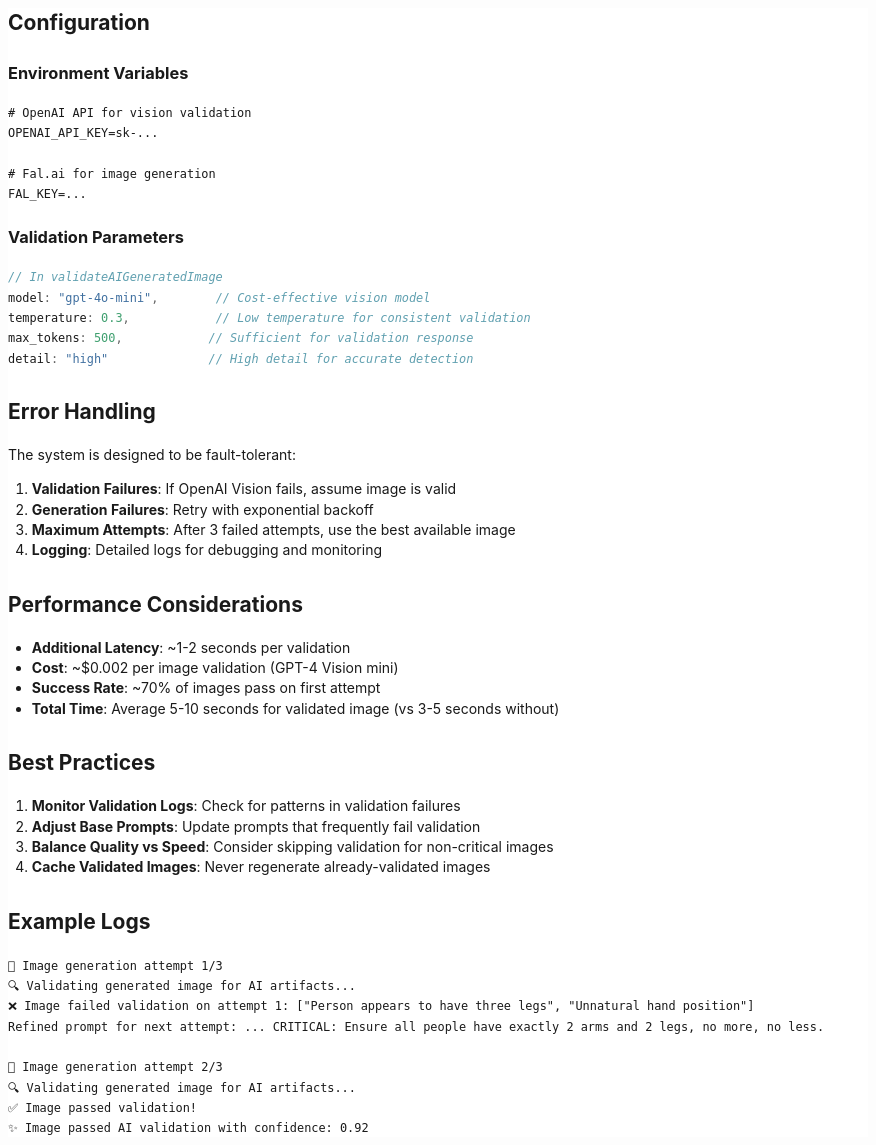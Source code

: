 ## Configuration

### Environment Variables

```env
# OpenAI API for vision validation
OPENAI_API_KEY=sk-...

# Fal.ai for image generation
FAL_KEY=...
```

### Validation Parameters

```typescript
// In validateAIGeneratedImage
model: "gpt-4o-mini",        // Cost-effective vision model
temperature: 0.3,            // Low temperature for consistent validation
max_tokens: 500,            // Sufficient for validation response
detail: "high"              // High detail for accurate detection
```

## Error Handling

The system is designed to be fault-tolerant:

1. **Validation Failures**: If OpenAI Vision fails, assume image is valid
2. **Generation Failures**: Retry with exponential backoff
3. **Maximum Attempts**: After 3 failed attempts, use the best available image
4. **Logging**: Detailed logs for debugging and monitoring

## Performance Considerations

- **Additional Latency**: ~1-2 seconds per validation
- **Cost**: ~$0.002 per image validation (GPT-4 Vision mini)
- **Success Rate**: ~70% of images pass on first attempt
- **Total Time**: Average 5-10 seconds for validated image (vs 3-5 seconds without)

## Best Practices

1. **Monitor Validation Logs**: Check for patterns in validation failures
2. **Adjust Base Prompts**: Update prompts that frequently fail validation
3. **Balance Quality vs Speed**: Consider skipping validation for non-critical images
4. **Cache Validated Images**: Never regenerate already-validated images

## Example Logs

```
🎨 Image generation attempt 1/3
🔍 Validating generated image for AI artifacts...
❌ Image failed validation on attempt 1: ["Person appears to have three legs", "Unnatural hand position"]
Refined prompt for next attempt: ... CRITICAL: Ensure all people have exactly 2 arms and 2 legs, no more, no less.

🎨 Image generation attempt 2/3
🔍 Validating generated image for AI artifacts...
✅ Image passed validation!
✨ Image passed AI validation with confidence: 0.92
```

